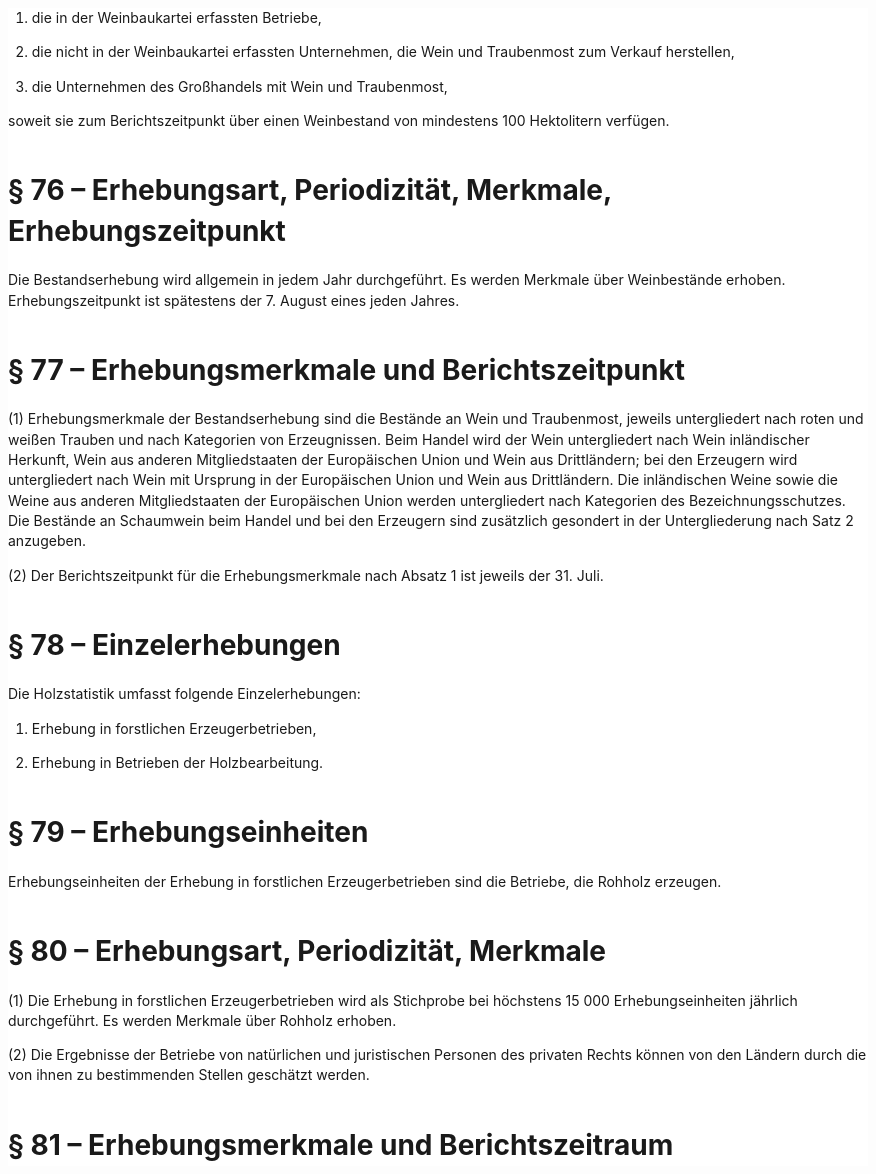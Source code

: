 1. die in der Weinbaukartei erfassten Betriebe,

2. die nicht in der Weinbaukartei erfassten Unternehmen, die Wein und Traubenmost zum Verkauf herstellen,

3. die Unternehmen des Großhandels mit Wein und Traubenmost,

soweit sie zum Berichtszeitpunkt über einen Weinbestand von mindestens 100 Hektolitern verfügen.

# § 76 – Erhebungsart, Periodizität, Merkmale, Erhebungszeitpunkt

Die Bestandserhebung wird allgemein in jedem Jahr durchgeführt. Es werden Merkmale über Weinbestände erhoben. Erhebungszeitpunkt ist spätestens der 7. August eines jeden Jahres.

# § 77 – Erhebungsmerkmale und Berichtszeitpunkt

(1) Erhebungsmerkmale der Bestandserhebung sind die Bestände an Wein und Traubenmost, jeweils untergliedert nach roten und weißen Trauben und nach Kategorien von Erzeugnissen. Beim Handel wird der Wein untergliedert nach Wein inländischer Herkunft, Wein aus anderen Mitgliedstaaten der Europäischen Union und Wein aus Drittländern; bei den Erzeugern wird untergliedert nach Wein mit Ursprung in der Europäischen Union und Wein aus Drittländern. Die inländischen Weine sowie die Weine aus anderen Mitgliedstaaten der Europäischen Union werden untergliedert nach Kategorien des Bezeichnungsschutzes. Die Bestände an Schaumwein beim Handel und bei den Erzeugern sind zusätzlich gesondert in der Untergliederung nach Satz 2 anzugeben.

(2) Der Berichtszeitpunkt für die Erhebungsmerkmale nach Absatz 1 ist jeweils der 31. Juli.

# § 78 – Einzelerhebungen

Die Holzstatistik umfasst folgende Einzelerhebungen:

1. Erhebung in forstlichen Erzeugerbetrieben,

2. Erhebung in Betrieben der Holzbearbeitung.

# § 79 – Erhebungseinheiten

Erhebungseinheiten der Erhebung in forstlichen Erzeugerbetrieben sind die Betriebe, die Rohholz erzeugen.

# § 80 – Erhebungsart, Periodizität, Merkmale

(1) Die Erhebung in forstlichen Erzeugerbetrieben wird als Stichprobe bei höchstens 15 000 Erhebungseinheiten jährlich durchgeführt. Es werden Merkmale über Rohholz erhoben.

(2) Die Ergebnisse der Betriebe von natürlichen und juristischen Personen des privaten Rechts können von den Ländern durch die von ihnen zu bestimmenden Stellen geschätzt werden.

# § 81 – Erhebungsmerkmale und Berichtszeitraum
